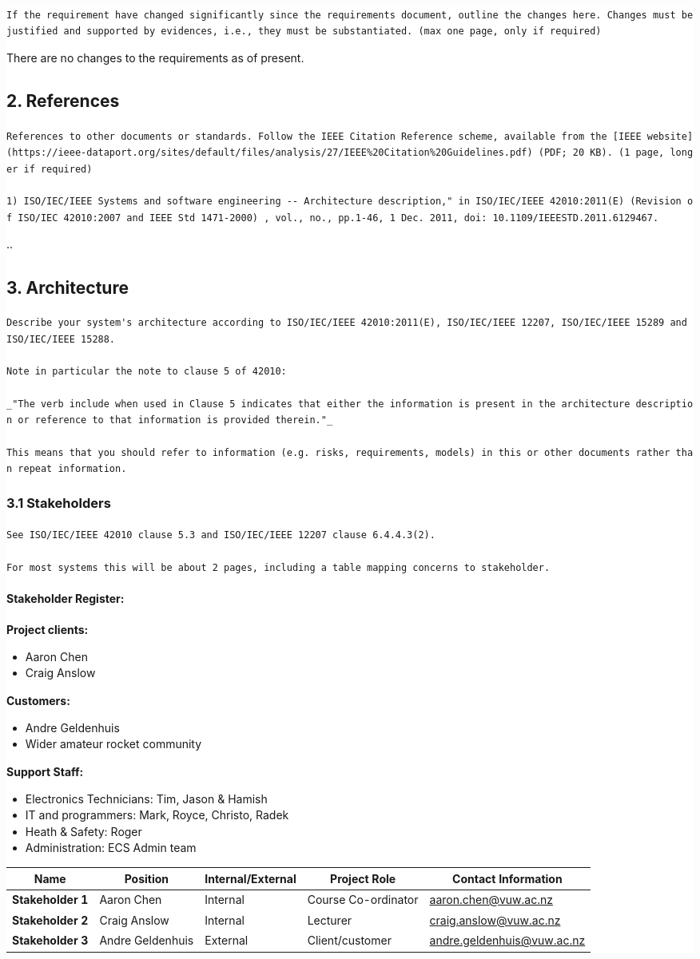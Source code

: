     If the requirement have changed significantly since the requirements document, outline the changes here. Changes must be justified and supported by evidences, i.e., they must be substantiated. (max one page, only if required)

There are no changes to the requirements as of present.

## 2. References

    References to other documents or standards. Follow the IEEE Citation Reference scheme, available from the [IEEE website](https://ieee-dataport.org/sites/default/files/analysis/27/IEEE%20Citation%20Guidelines.pdf) (PDF; 20 KB). (1 page, longer if required)

    1) ISO/IEC/IEEE Systems and software engineering -- Architecture description," in ISO/IEC/IEEE 42010:2011(E) (Revision of ISO/IEC 42010:2007 and IEEE Std 1471-2000) , vol., no., pp.1-46, 1 Dec. 2011, doi: 10.1109/IEEESTD.2011.6129467.

..

## 3. Architecture

    Describe your system's architecture according to ISO/IEC/IEEE 42010:2011(E), ISO/IEC/IEEE 12207, ISO/IEC/IEEE 15289 and ISO/IEC/IEEE 15288.

    Note in particular the note to clause 5 of 42010:

    _"The verb include when used in Clause 5 indicates that either the information is present in the architecture description or reference to that information is provided therein."_

    This means that you should refer to information (e.g. risks, requirements, models) in this or other documents rather than repeat information.

### 3.1 Stakeholders

    See ISO/IEC/IEEE 42010 clause 5.3 and ISO/IEC/IEEE 12207 clause 6.4.4.3(2).

    For most systems this will be about 2 pages, including a table mapping concerns to stakeholder.
    
#### Stakeholder Register:

**Project clients:**
* Aaron Chen
* Craig Anslow

**Customers:**
* Andre Geldenhuis 
* Wider amateur rocket community

**Support Staff:**
*  Electronics Technicians: Tim, Jason & Hamish
*  IT and programmers: Mark, Royce, Christo, Radek
*  Heath & Safety: Roger
*  Administration: ECS Admin team 

| **Name** | **Position** | **Internal/External** | **Project Role** | **Contact Information** |
| ------ | ------ | ------ | ------ | ------ |
| **Stakeholder 1** | Aaron Chen | Internal | Course Co-ordinator | aaron.chen@vuw.ac.nz |
| **Stakeholder 2** | Craig Anslow | Internal | Lecturer | craig.anslow@vuw.ac.nz |
| **Stakeholder 3** | Andre Geldenhuis | External | Client/customer | andre.geldenhuis@vuw.ac.nz |
